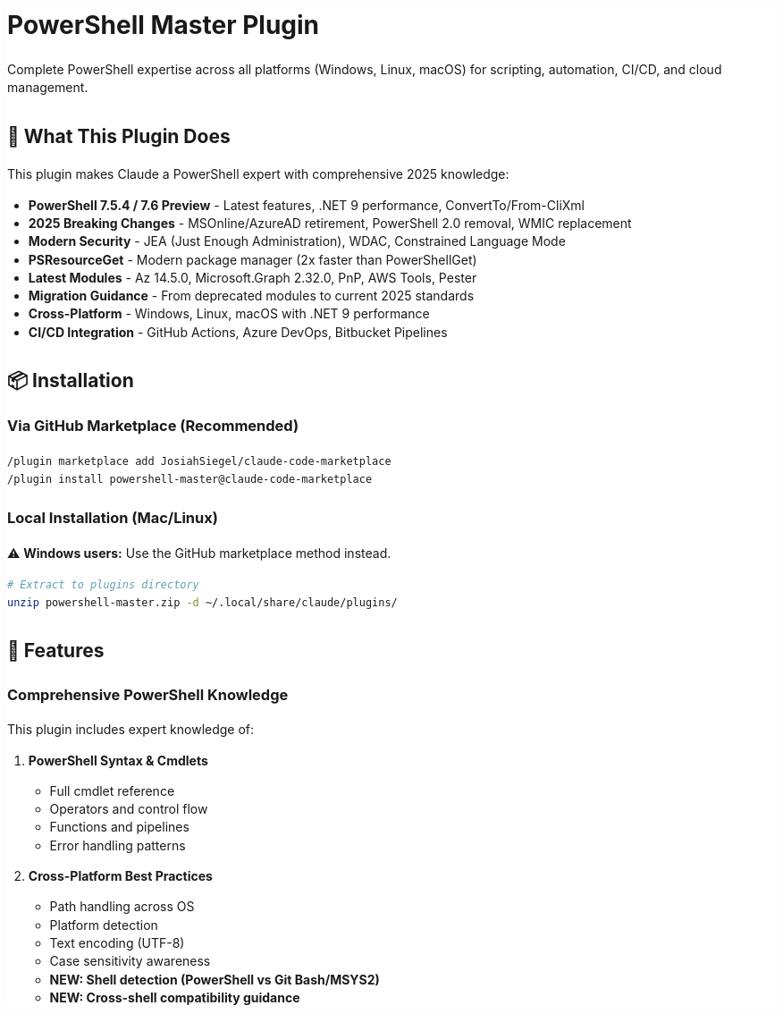 # PowerShell Master Plugin

Complete PowerShell expertise across all platforms (Windows, Linux, macOS) for scripting, automation, CI/CD, and cloud management.

## 🎯 What This Plugin Does

This plugin makes Claude a PowerShell expert with comprehensive 2025 knowledge:

- **PowerShell 7.5.4 / 7.6 Preview** - Latest features, .NET 9 performance, ConvertTo/From-CliXml
- **2025 Breaking Changes** - MSOnline/AzureAD retirement, PowerShell 2.0 removal, WMIC replacement
- **Modern Security** - JEA (Just Enough Administration), WDAC, Constrained Language Mode
- **PSResourceGet** - Modern package manager (2x faster than PowerShellGet)
- **Latest Modules** - Az 14.5.0, Microsoft.Graph 2.32.0, PnP, AWS Tools, Pester
- **Migration Guidance** - From deprecated modules to current 2025 standards
- **Cross-Platform** - Windows, Linux, macOS with .NET 9 performance
- **CI/CD Integration** - GitHub Actions, Azure DevOps, Bitbucket Pipelines

## 📦 Installation

### Via GitHub Marketplace (Recommended)

```bash
/plugin marketplace add JosiahSiegel/claude-code-marketplace
/plugin install powershell-master@claude-code-marketplace
```

### Local Installation (Mac/Linux)

⚠️ **Windows users:** Use the GitHub marketplace method instead.

```bash
# Extract to plugins directory
unzip powershell-master.zip -d ~/.local/share/claude/plugins/
```

## 🚀 Features

### Comprehensive PowerShell Knowledge

This plugin includes expert knowledge of:

1. **PowerShell Syntax & Cmdlets**
   - Full cmdlet reference
   - Operators and control flow
   - Functions and pipelines
   - Error handling patterns

2. **Cross-Platform Best Practices**
   - Path handling across OS
   - Platform detection
   - Text encoding (UTF-8)
   - Case sensitivity awareness
   - **NEW: Shell detection (PowerShell vs Git Bash/MSYS2)**
   - **NEW: Cross-shell compatibility guidance**
